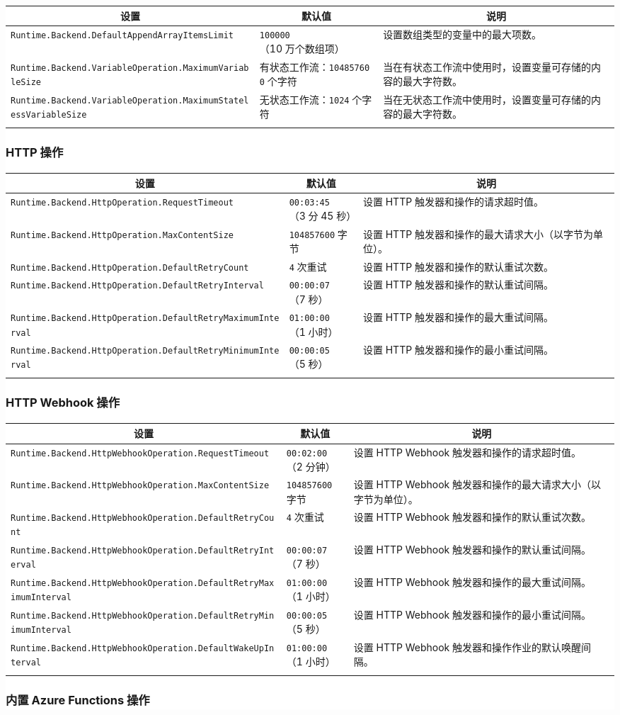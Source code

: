 | 设置 | 默认值 | 说明 |
|---------|---------------|-------------|
| `Runtime.Backend.DefaultAppendArrayItemsLimit` | `100000` <br>（10 万个数组项） | 设置数组类型的变量中的最大项数。 |
| `Runtime.Backend.VariableOperation.MaximumVariableSize` | 有状态工作流：`104857600` 个字符 | 当在有状态工作流中使用时，设置变量可存储的内容的最大字符数。 |
| `Runtime.Backend.VariableOperation.MaximumStatelessVariableSize` | 无状态工作流：`1024` 个字符 | 当在无状态工作流中使用时，设置变量可存储的内容的最大字符数。 |
||||

<a name="http-webhook"></a>

### <a name="http-operations"></a>HTTP 操作

| 设置 | 默认值 | 说明 |
|---------|---------------|-------------|
| `Runtime.Backend.HttpOperation.RequestTimeout` | `00:03:45` <br>（3 分 45 秒） | 设置 HTTP 触发器和操作的请求超时值。 |
| `Runtime.Backend.HttpOperation.MaxContentSize` | `104857600` 字节 | 设置 HTTP 触发器和操作的最大请求大小（以字节为单位）。 |
| `Runtime.Backend.HttpOperation.DefaultRetryCount` | `4` 次重试 | 设置 HTTP 触发器和操作的默认重试次数。 |
| `Runtime.Backend.HttpOperation.DefaultRetryInterval` | `00:00:07` <br>（7 秒） | 设置 HTTP 触发器和操作的默认重试间隔。 |
| `Runtime.Backend.HttpOperation.DefaultRetryMaximumInterval` | `01:00:00` <br>（1 小时） | 设置 HTTP 触发器和操作的最大重试间隔。 |
| `Runtime.Backend.HttpOperation.DefaultRetryMinimumInterval` | `00:00:05` <br>（5 秒） | 设置 HTTP 触发器和操作的最小重试间隔。 |
||||

<a name="http-webhook"></a>

### <a name="http-webhook-operations"></a>HTTP Webhook 操作

| 设置 | 默认值 | 说明 |
|---------|---------------|-------------|
| `Runtime.Backend.HttpWebhookOperation.RequestTimeout` | `00:02:00` <br>（2 分钟） | 设置 HTTP Webhook 触发器和操作的请求超时值。 |
| `Runtime.Backend.HttpWebhookOperation.MaxContentSize` | `104857600` 字节 | 设置 HTTP Webhook 触发器和操作的最大请求大小（以字节为单位）。 |
| `Runtime.Backend.HttpWebhookOperation.DefaultRetryCount` | `4` 次重试 | 设置 HTTP Webhook 触发器和操作的默认重试次数。 |
| `Runtime.Backend.HttpWebhookOperation.DefaultRetryInterval` | `00:00:07` <br>（7 秒） | 设置 HTTP Webhook 触发器和操作的默认重试间隔。 |
| `Runtime.Backend.HttpWebhookOperation.DefaultRetryMaximumInterval` | `01:00:00` <br>（1 小时） | 设置 HTTP Webhook 触发器和操作的最大重试间隔。 |
| `Runtime.Backend.HttpWebhookOperation.DefaultRetryMinimumInterval` | `00:00:05` <br>（5 秒） | 设置 HTTP Webhook 触发器和操作的最小重试间隔。 |
| `Runtime.Backend.HttpWebhookOperation.DefaultWakeUpInterval` | `01:00:00` <br>（1 小时） | 设置 HTTP Webhook 触发器和操作作业的默认唤醒间隔。 |
||||

<a name="built-in-azure-functions"></a>

### <a name="built-in-azure-functions-operations"></a>内置 Azure Functions 操作
